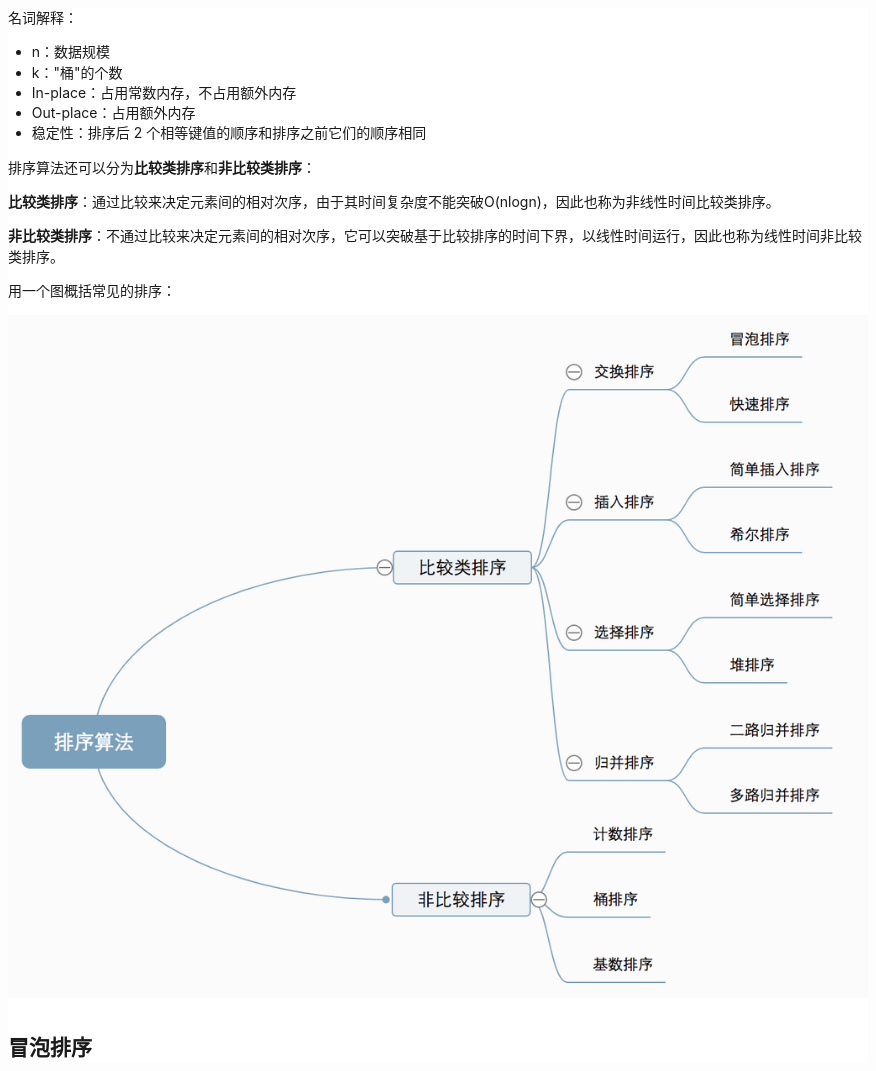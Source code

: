 名词解释：

- n：数据规模
- k："桶"的个数
- In-place：占用常数内存，不占用额外内存
- Out-place：占用额外内存
- 稳定性：排序后 2 个相等键值的顺序和排序之前它们的顺序相同

排序算法还可以分为**比较类排序**和**非比较类排序**：

**比较类排序**：通过比较来决定元素间的相对次序，由于其时间复杂度不能突破O(nlogn)，因此也称为非线性时间比较类排序。

**非比较类排序**：不通过比较来决定元素间的相对次序，它可以突破基于比较排序的时间下界，以线性时间运行，因此也称为线性时间非比较类排序。 

用一个图概括常见的排序：

![排序比较图](images/%E6%8E%92%E5%BA%8F%E6%AF%94%E8%BE%83%E5%9B%BE.png)

## 冒泡排序

